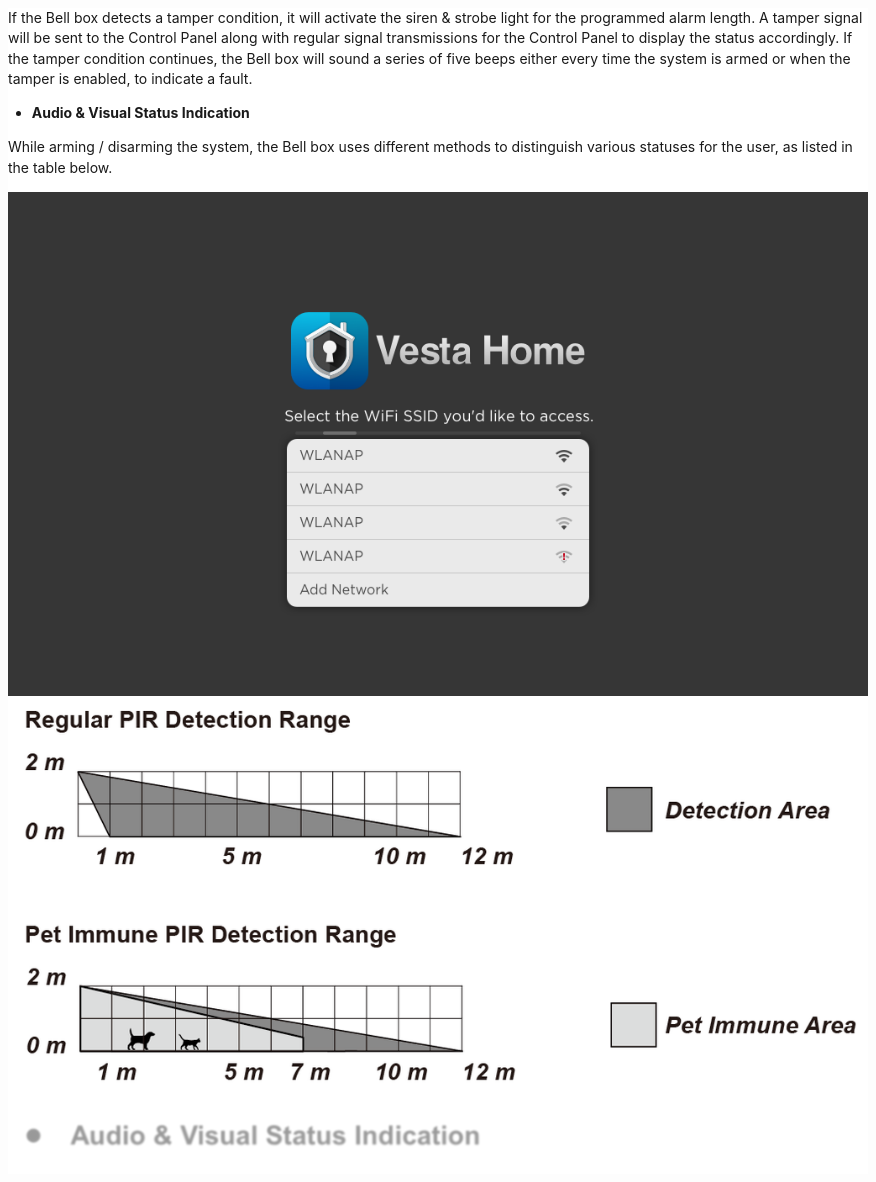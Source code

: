 If the Bell box detects a tamper condition, it will activate the siren & strobe light for the programmed alarm length. A tamper signal will be sent to the Control Panel along with regular signal transmissions for the Control Panel to display the status accordingly. If the tamper condition continues, the Bell box will sound a series of five beeps either every time the system is armed or when the tamper is enabled, to indicate a fault.

* **Audio & Visual Status Indication**

While arming / disarming the system, the Bell box uses different methods to distinguish various statuses for the user, as listed in the table below.

![](<.gitbook/assets/5 (10).png>) ![](<.gitbook/assets/6 (7).png>) ![](<.gitbook/assets/7 (8).png>)
